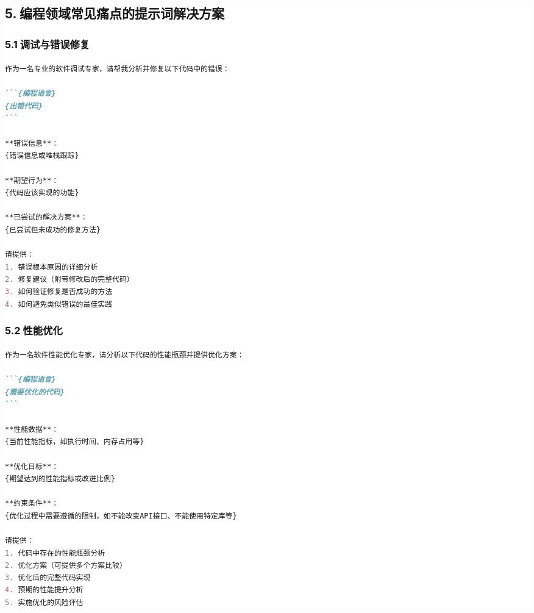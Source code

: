 ## 5. 编程领域常见痛点的提示词解决方案

### 5.1 调试与错误修复

````markdown
作为一名专业的软件调试专家，请帮我分析并修复以下代码中的错误：

```{编程语言}
{出错代码}
```

**错误信息**：
{错误信息或堆栈跟踪}

**期望行为**：
{代码应该实现的功能}

**已尝试的解决方案**：
{已尝试但未成功的修复方法}

请提供：
1. 错误根本原因的详细分析
2. 修复建议（附带修改后的完整代码）
3. 如何验证修复是否成功的方法
4. 如何避免类似错误的最佳实践
````

### 5.2 性能优化

````markdown
作为一名软件性能优化专家，请分析以下代码的性能瓶颈并提供优化方案：

```{编程语言}
{需要优化的代码}
```

**性能数据**：
{当前性能指标，如执行时间、内存占用等}

**优化目标**：
{期望达到的性能指标或改进比例}

**约束条件**：
{优化过程中需要遵循的限制，如不能改变API接口、不能使用特定库等}

请提供：
1. 代码中存在的性能瓶颈分析
2. 优化方案（可提供多个方案比较）
3. 优化后的完整代码实现
4. 预期的性能提升分析
5. 实施优化的风险评估
````
